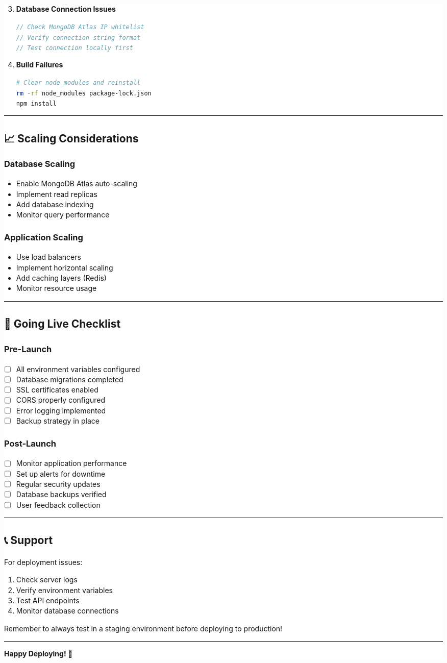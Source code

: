 3. **Database Connection Issues**
   ```javascript
   // Check MongoDB Atlas IP whitelist
   // Verify connection string format
   // Test connection locally first
   ```

4. **Build Failures**
   ```bash
   # Clear node_modules and reinstall
   rm -rf node_modules package-lock.json
   npm install
   ```

---

## 📈 Scaling Considerations

### Database Scaling
- Enable MongoDB Atlas auto-scaling
- Implement read replicas
- Add database indexing
- Monitor query performance

### Application Scaling
- Use load balancers
- Implement horizontal scaling
- Add caching layers (Redis)
- Monitor resource usage

---

## 🎯 Going Live Checklist

### Pre-Launch
- [ ] All environment variables configured
- [ ] Database migrations completed
- [ ] SSL certificates enabled
- [ ] CORS properly configured
- [ ] Error logging implemented
- [ ] Backup strategy in place

### Post-Launch
- [ ] Monitor application performance
- [ ] Set up alerts for downtime
- [ ] Regular security updates
- [ ] Database backups verified
- [ ] User feedback collection

---

## 📞 Support

For deployment issues:
1. Check server logs
2. Verify environment variables
3. Test API endpoints
4. Monitor database connections

Remember to always test in a staging environment before deploying to production!

---

**Happy Deploying! 🚀**